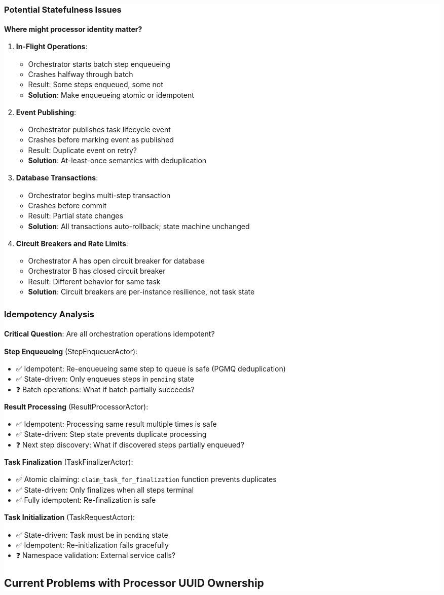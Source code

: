 ### Potential Statefulness Issues

**Where might processor identity matter?**

1. **In-Flight Operations**:
   - Orchestrator starts batch step enqueueing
   - Crashes halfway through batch
   - Result: Some steps enqueued, some not
   - **Solution**: Make enqueueing atomic or idempotent

2. **Event Publishing**:
   - Orchestrator publishes task lifecycle event
   - Crashes before marking event as published
   - Result: Duplicate event on retry?
   - **Solution**: At-least-once semantics with deduplication

3. **Database Transactions**:
   - Orchestrator begins multi-step transaction
   - Crashes before commit
   - Result: Partial state changes
   - **Solution**: All transactions auto-rollback; state machine unchanged

4. **Circuit Breakers and Rate Limits**:
   - Orchestrator A has open circuit breaker for database
   - Orchestrator B has closed circuit breaker
   - Result: Different behavior for same task
   - **Solution**: Circuit breakers are per-instance resilience, not task state

### Idempotency Analysis

**Critical Question**: Are all orchestration operations idempotent?

**Step Enqueueing** (StepEnqueuerActor):
- ✅ Idempotent: Re-enqueueing same step to queue is safe (PGMQ deduplication)
- ✅ State-driven: Only enqueues steps in `pending` state
- ❓ Batch operations: What if batch partially succeeds?

**Result Processing** (ResultProcessorActor):
- ✅ Idempotent: Processing same result multiple times is safe
- ✅ State-driven: Step state prevents duplicate processing
- ❓ Next step discovery: What if discovered steps partially enqueued?

**Task Finalization** (TaskFinalizerActor):
- ✅ Atomic claiming: `claim_task_for_finalization` function prevents duplicates
- ✅ State-driven: Only finalizes when all steps terminal
- ✅ Fully idempotent: Re-finalization is safe

**Task Initialization** (TaskRequestActor):
- ✅ State-driven: Task must be in `pending` state
- ✅ Idempotent: Re-initialization fails gracefully
- ❓ Namespace validation: External service calls?

## Current Problems with Processor UUID Ownership
